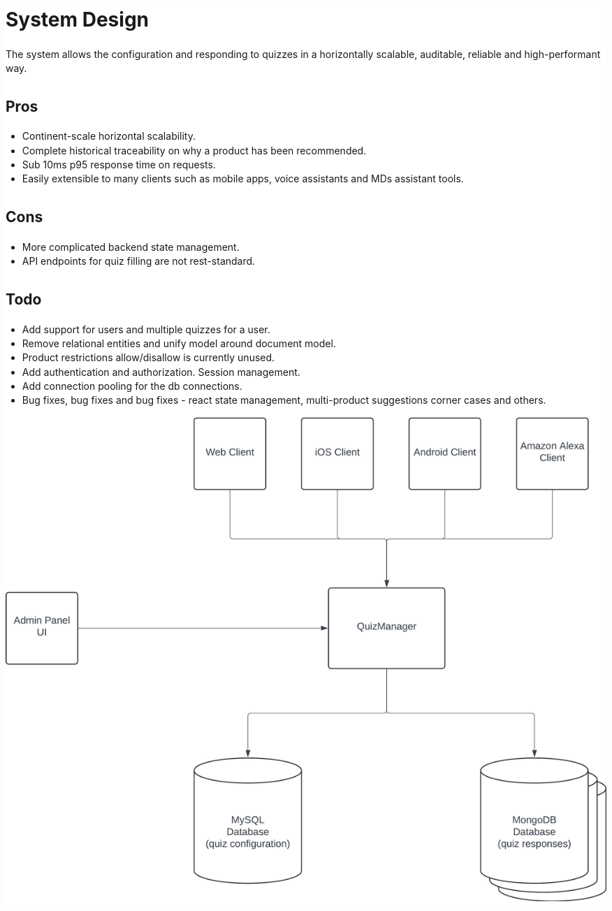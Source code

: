 # System Design

The system allows the configuration and responding to quizzes in a horizontally scalable, auditable, reliable and high-performant way.

## Pros
- Continent-scale horizontal scalability.
- Complete historical traceability on why a product has been recommended.
- Sub 10ms p95 response time on requests.
- Easily extensible to many clients such as mobile apps, voice assistants and MDs assistant tools.

## Cons
- More complicated backend state management.
- API endpoints for quiz filling are not rest-standard.

## Todo
- Add support for users and multiple quizzes for a user.
- Remove relational entities and unify model around document model.
- Product restrictions allow/disallow is currently unused.
- Add authentication and authorization. Session management.
- Add connection pooling for the db connections.
- Bug fixes, bug fixes and bug fixes - react state management, multi-product suggestions corner cases and others.


![System Diagram](./docs/system_diagram.png)
